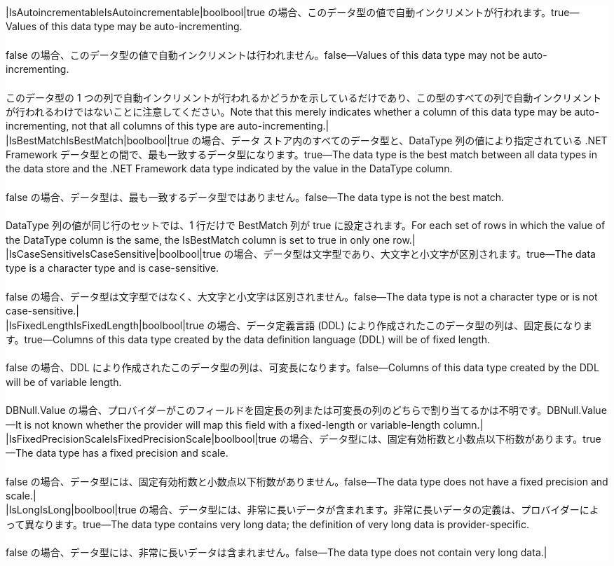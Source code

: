 |<span data-ttu-id="c7ae6-249">IsAutoincrementable</span><span class="sxs-lookup"><span data-stu-id="c7ae6-249">IsAutoincrementable</span></span>|<span data-ttu-id="c7ae6-250">bool</span><span class="sxs-lookup"><span data-stu-id="c7ae6-250">bool</span></span>|<span data-ttu-id="c7ae6-251">true の場合、このデータ型の値で自動インクリメントが行われます。</span><span class="sxs-lookup"><span data-stu-id="c7ae6-251">true—Values of this data type may be auto-incrementing.</span></span><br /><br /> <span data-ttu-id="c7ae6-252">false の場合、このデータ型の値で自動インクリメントは行われません。</span><span class="sxs-lookup"><span data-stu-id="c7ae6-252">false—Values of this data type may not be auto-incrementing.</span></span><br /><br /> <span data-ttu-id="c7ae6-253">このデータ型の 1 つの列で自動インクリメントが行われるかどうかを示しているだけであり、この型のすべての列で自動インクリメントが行われるわけではないことに注意してください。</span><span class="sxs-lookup"><span data-stu-id="c7ae6-253">Note that this merely indicates whether a column of this data type may be auto-incrementing, not that all columns of this type are auto-incrementing.</span></span>|  
|<span data-ttu-id="c7ae6-254">IsBestMatch</span><span class="sxs-lookup"><span data-stu-id="c7ae6-254">IsBestMatch</span></span>|<span data-ttu-id="c7ae6-255">bool</span><span class="sxs-lookup"><span data-stu-id="c7ae6-255">bool</span></span>|<span data-ttu-id="c7ae6-256">true の場合、データ ストア内のすべてのデータ型と、DataType 列の値により指定されている .NET Framework データ型との間で、最も一致するデータ型になります。</span><span class="sxs-lookup"><span data-stu-id="c7ae6-256">true—The data type is the best match between all data types in the data store and the .NET Framework data type indicated by the value in the DataType column.</span></span><br /><br /> <span data-ttu-id="c7ae6-257">false の場合、データ型は、最も一致するデータ型ではありません。</span><span class="sxs-lookup"><span data-stu-id="c7ae6-257">false—The data type is not the best match.</span></span><br /><br /> <span data-ttu-id="c7ae6-258">DataType 列の値が同じ行のセットでは、1 行だけで BestMatch 列が true に設定されます。</span><span class="sxs-lookup"><span data-stu-id="c7ae6-258">For each set of rows in which the value of the DataType column is the same, the IsBestMatch column is set to true in only one row.</span></span>|  
|<span data-ttu-id="c7ae6-259">IsCaseSensitive</span><span class="sxs-lookup"><span data-stu-id="c7ae6-259">IsCaseSensitive</span></span>|<span data-ttu-id="c7ae6-260">bool</span><span class="sxs-lookup"><span data-stu-id="c7ae6-260">bool</span></span>|<span data-ttu-id="c7ae6-261">true の場合、データ型は文字型であり、大文字と小文字が区別されます。</span><span class="sxs-lookup"><span data-stu-id="c7ae6-261">true—The data type is a character type and is case-sensitive.</span></span><br /><br /> <span data-ttu-id="c7ae6-262">false の場合、データ型は文字型ではなく、大文字と小文字は区別されません。</span><span class="sxs-lookup"><span data-stu-id="c7ae6-262">false—The data type is not a character type or is not case-sensitive.</span></span>|  
|<span data-ttu-id="c7ae6-263">IsFixedLength</span><span class="sxs-lookup"><span data-stu-id="c7ae6-263">IsFixedLength</span></span>|<span data-ttu-id="c7ae6-264">bool</span><span class="sxs-lookup"><span data-stu-id="c7ae6-264">bool</span></span>|<span data-ttu-id="c7ae6-265">true の場合、データ定義言語 (DDL) により作成されたこのデータ型の列は、固定長になります。</span><span class="sxs-lookup"><span data-stu-id="c7ae6-265">true—Columns of this data type created by the data definition language (DDL) will be of fixed length.</span></span><br /><br /> <span data-ttu-id="c7ae6-266">false の場合、DDL により作成されたこのデータ型の列は、可変長になります。</span><span class="sxs-lookup"><span data-stu-id="c7ae6-266">false—Columns of this data type created by the DDL will be of variable length.</span></span><br /><br /> <span data-ttu-id="c7ae6-267">DBNull.Value の場合、プロバイダーがこのフィールドを固定長の列または可変長の列のどちらで割り当てるかは不明です。</span><span class="sxs-lookup"><span data-stu-id="c7ae6-267">DBNull.Value—It is not known whether the provider will map this field with a fixed-length or variable-length column.</span></span>|  
|<span data-ttu-id="c7ae6-268">IsFixedPrecisionScale</span><span class="sxs-lookup"><span data-stu-id="c7ae6-268">IsFixedPrecisionScale</span></span>|<span data-ttu-id="c7ae6-269">bool</span><span class="sxs-lookup"><span data-stu-id="c7ae6-269">bool</span></span>|<span data-ttu-id="c7ae6-270">true の場合、データ型には、固定有効桁数と小数点以下桁数があります。</span><span class="sxs-lookup"><span data-stu-id="c7ae6-270">true—The data type has a fixed precision and scale.</span></span><br /><br /> <span data-ttu-id="c7ae6-271">false の場合、データ型には、固定有効桁数と小数点以下桁数がありません。</span><span class="sxs-lookup"><span data-stu-id="c7ae6-271">false—The data type does not have a fixed precision and scale.</span></span>|  
|<span data-ttu-id="c7ae6-272">IsLong</span><span class="sxs-lookup"><span data-stu-id="c7ae6-272">IsLong</span></span>|<span data-ttu-id="c7ae6-273">bool</span><span class="sxs-lookup"><span data-stu-id="c7ae6-273">bool</span></span>|<span data-ttu-id="c7ae6-274">true の場合、データ型には、非常に長いデータが含まれます。非常に長いデータの定義は、プロバイダーによって異なります。</span><span class="sxs-lookup"><span data-stu-id="c7ae6-274">true—The data type contains very long data; the definition of very long data is provider-specific.</span></span><br /><br /> <span data-ttu-id="c7ae6-275">false の場合、データ型には、非常に長いデータは含まれません。</span><span class="sxs-lookup"><span data-stu-id="c7ae6-275">false—The data type does not contain very long data.</span></span>|  